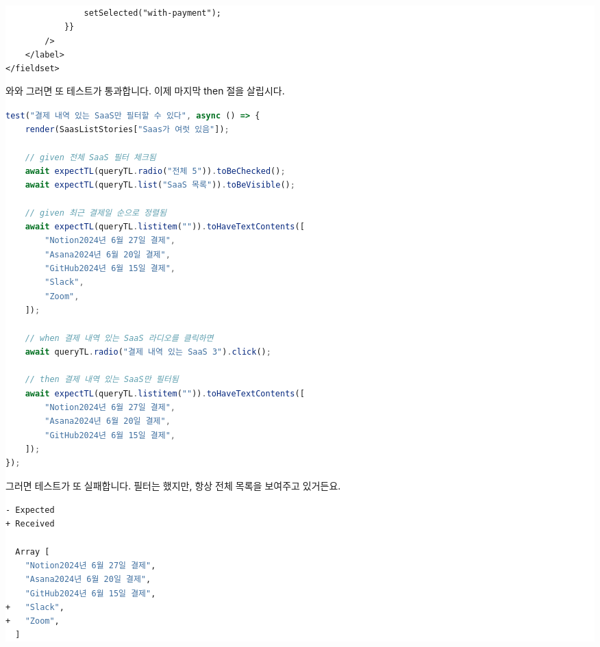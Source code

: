 ```tsx
                setSelected("with-payment");
            }}
        />
    </label>
</fieldset>
```

와와 그러면 또 테스트가 통과합니다. 이제 마지막 then 절을 살립시다.


```ts
test("결제 내역 있는 SaaS만 필터할 수 있다", async () => {
    render(SaasListStories["Saas가 여럿 있음"]);

    // given 전체 SaaS 필터 체크됨
    await expectTL(queryTL.radio("전체 5")).toBeChecked();
    await expectTL(queryTL.list("SaaS 목록")).toBeVisible();

    // given 최근 결제일 순으로 정렬됨
    await expectTL(queryTL.listitem("")).toHaveTextContents([
        "Notion2024년 6월 27일 결제",
        "Asana2024년 6월 20일 결제",
        "GitHub2024년 6월 15일 결제",
        "Slack",
        "Zoom",
    ]);

    // when 결제 내역 있는 SaaS 라디오를 클릭하면
    await queryTL.radio("결제 내역 있는 SaaS 3").click();

    // then 결제 내역 있는 SaaS만 필터됨
    await expectTL(queryTL.listitem("")).toHaveTextContents([
        "Notion2024년 6월 27일 결제",
        "Asana2024년 6월 20일 결제",
        "GitHub2024년 6월 15일 결제",
    ]);
});
```

그러면 테스트가 또 실패합니다. 필터는 했지만, 항상 전체 목록을 보여주고 있거든요.

```sh
- Expected
+ Received

  Array [
    "Notion2024년 6월 27일 결제",
    "Asana2024년 6월 20일 결제",
    "GitHub2024년 6월 15일 결제",
+   "Slack",
+   "Zoom",
  ]
```
